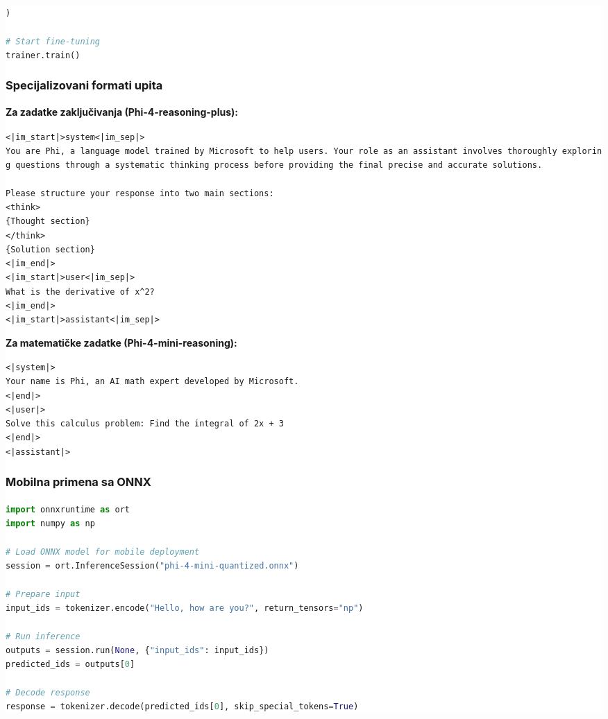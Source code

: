 ```python
)

# Start fine-tuning
trainer.train()
```

### Specijalizovani formati upita

**Za zadatke zaključivanja (Phi-4-reasoning-plus):**
```
<|im_start|>system<|im_sep|>
You are Phi, a language model trained by Microsoft to help users. Your role as an assistant involves thoroughly exploring questions through a systematic thinking process before providing the final precise and accurate solutions.

Please structure your response into two main sections:
<think>
{Thought section}
</think>
{Solution section}
<|im_end|>
<|im_start|>user<|im_sep|>
What is the derivative of x^2?
<|im_end|>
<|im_start|>assistant<|im_sep|>
```

**Za matematičke zadatke (Phi-4-mini-reasoning):**
```
<|system|>
Your name is Phi, an AI math expert developed by Microsoft.
<|end|>
<|user|>
Solve this calculus problem: Find the integral of 2x + 3
<|end|>
<|assistant|>
```

### Mobilna primena sa ONNX

```python
import onnxruntime as ort
import numpy as np

# Load ONNX model for mobile deployment
session = ort.InferenceSession("phi-4-mini-quantized.onnx")

# Prepare input
input_ids = tokenizer.encode("Hello, how are you?", return_tensors="np")

# Run inference
outputs = session.run(None, {"input_ids": input_ids})
predicted_ids = outputs[0]

# Decode response
response = tokenizer.decode(predicted_ids[0], skip_special_tokens=True)
```
